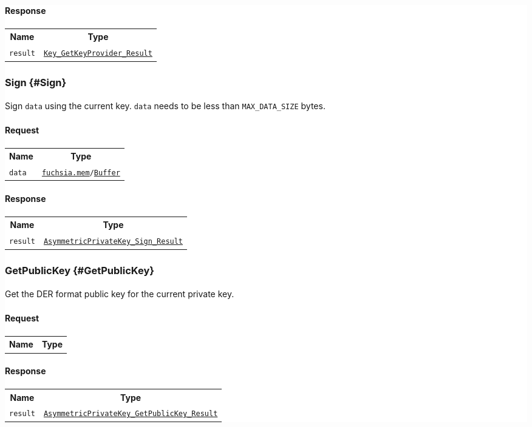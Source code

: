 
#### Response
<table>
    <tr><th>Name</th><th>Type</th></tr>
    <tr>
            <td><code>result</code></td>
            <td>
                <code><a class='link' href='#Key_GetKeyProvider_Result'>Key_GetKeyProvider_Result</a></code>
            </td>
        </tr></table>

### Sign {#Sign}

<p>Sign <code>data</code> using the current key. <code>data</code> needs to be less than <code>MAX_DATA_SIZE</code> bytes.</p>

#### Request
<table>
    <tr><th>Name</th><th>Type</th></tr>
    <tr>
            <td><code>data</code></td>
            <td>
                <code><a class='link' href='../fuchsia.mem/'>fuchsia.mem</a>/<a class='link' href='../fuchsia.mem/#Buffer'>Buffer</a></code>
            </td>
        </tr></table>


#### Response
<table>
    <tr><th>Name</th><th>Type</th></tr>
    <tr>
            <td><code>result</code></td>
            <td>
                <code><a class='link' href='#AsymmetricPrivateKey_Sign_Result'>AsymmetricPrivateKey_Sign_Result</a></code>
            </td>
        </tr></table>

### GetPublicKey {#GetPublicKey}

<p>Get the DER format public key for the current private key.</p>

#### Request
<table>
    <tr><th>Name</th><th>Type</th></tr>
    </table>


#### Response
<table>
    <tr><th>Name</th><th>Type</th></tr>
    <tr>
            <td><code>result</code></td>
            <td>
                <code><a class='link' href='#AsymmetricPrivateKey_GetPublicKey_Result'>AsymmetricPrivateKey_GetPublicKey_Result</a></code>
            </td>
        </tr></table>
